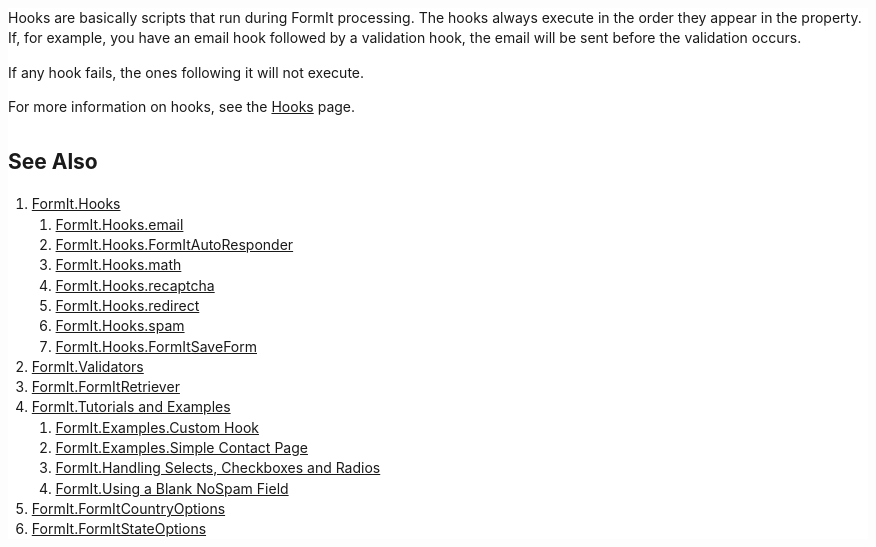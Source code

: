 Hooks are basically scripts that run during FormIt processing. The hooks always execute in the order they appear in the property. If, for example, you have an email hook followed by a validation hook, the email will be sent before the validation occurs.

If any hook fails, the ones following it will not execute.

For more information on hooks, see the [Hooks](extras/formit/formit.hooks "FormIt.Hooks") page.

## See Also

1. [FormIt.Hooks](extras/formit/formit.hooks)
    1. [FormIt.Hooks.email](extras/formit/formit.hooks/email)
    2. [FormIt.Hooks.FormItAutoResponder](extras/formit/formit.hooks/formitautoresponder)
    3. [FormIt.Hooks.math](extras/formit/formit.hooks/math)
    4. [FormIt.Hooks.recaptcha](extras/formit/formit.hooks/recaptcha)
    5. [FormIt.Hooks.redirect](extras/formit/formit.hooks/redirect)
    6. [FormIt.Hooks.spam](extras/formit/formit.hooks/spam)
    7. [FormIt.Hooks.FormItSaveForm](extras/formit/formit.hooks/formitsaveform)
2. [FormIt.Validators](extras/formit/formit.validators)
3. [FormIt.FormItRetriever](extras/formit/formit.formitretriever)
4. [FormIt.Tutorials and Examples](extras/formit/formit.tutorials-and-examples)
    1. [FormIt.Examples.Custom Hook](extras/formit/formit.tutorials-and-examples/examples.custom-hook)
    2. [FormIt.Examples.Simple Contact Page](extras/formit/formit.tutorials-and-examples/examples.simple-contact-page)
    3. [FormIt.Handling Selects, Checkboxes and Radios](extras/formit/formit.tutorials-and-examples/handling-selects,-checkboxes-and-radios)
    4. [FormIt.Using a Blank NoSpam Field](extras/formit/formit.tutorials-and-examples/using-a-blank-nospam-field)
5. [FormIt.FormItCountryOptions](extras/formit/formit.formitcountryoptions)
6. [FormIt.FormItStateOptions](extras/formit/formit.formitstateoptions)
